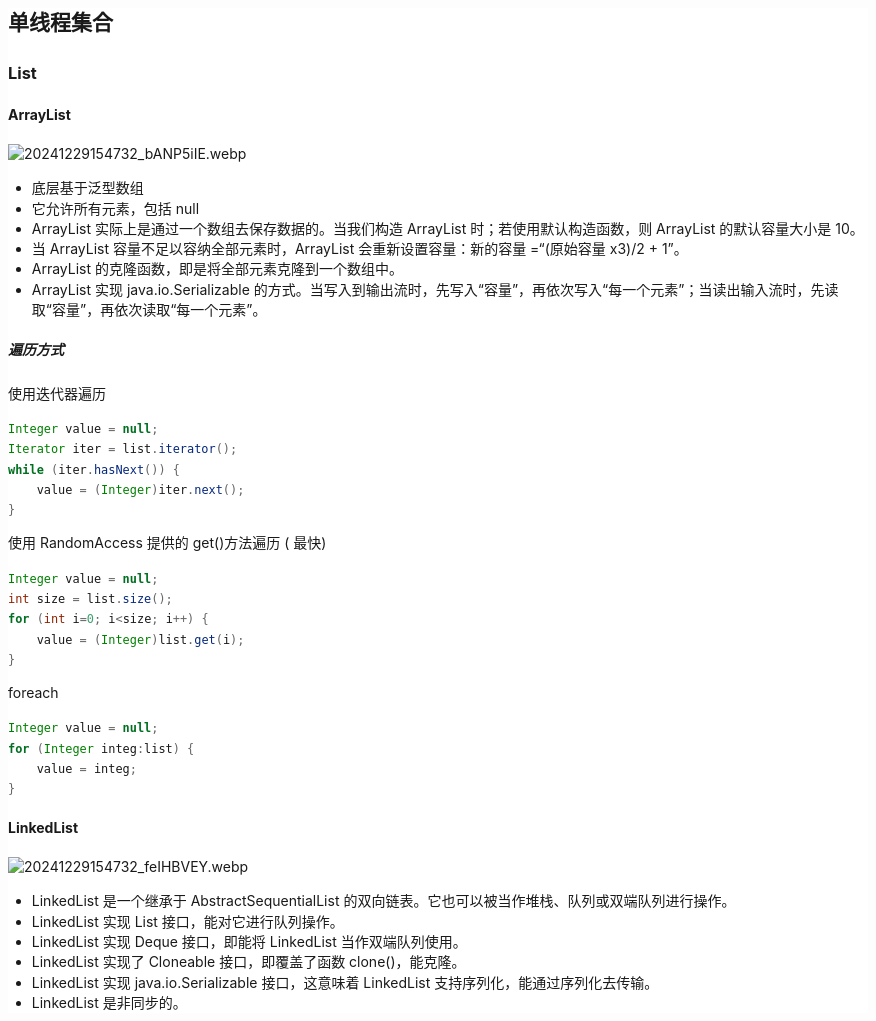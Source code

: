 ## 单线程集合

### List

#### ArrayList

![20241229154732_bANP5iIE.webp](https://blog-1258270892.cos.ap-chengdu.myqcloud.com/source/image/20241229154732_bANP5iIE.webp)

- 底层基于泛型数组
- 它允许所有元素，包括 null
- ArrayList 实际上是通过一个数组去保存数据的。当我们构造 ArrayList 时；若使用默认构造函数，则 ArrayList 的默认容量大小是 10。
- 当 ArrayList 容量不足以容纳全部元素时，ArrayList 会重新设置容量：新的容量 =“(原始容量 x3)/2 + 1”。
- ArrayList 的克隆函数，即是将全部元素克隆到一个数组中。
- ArrayList 实现 java.io.Serializable 的方式。当写入到输出流时，先写入“容量”，再依次写入“每一个元素”；当读出输入流时，先读取“容量”，再依次读取“每一个元素”。

##### 遍历方式

使用迭代器遍历

```java
Integer value = null;
Iterator iter = list.iterator();
while (iter.hasNext()) {
    value = (Integer)iter.next();
}
```

使用 RandomAccess 提供的 get()方法遍历 ( 最快)

```java
Integer value = null;
int size = list.size();
for (int i=0; i<size; i++) {
    value = (Integer)list.get(i);
}
```

foreach

```java
Integer value = null;
for (Integer integ:list) {
    value = integ;
}
```

#### LinkedList

![20241229154732_feIHBVEY.webp](https://blog-1258270892.cos.ap-chengdu.myqcloud.com/source/image/20241229154732_feIHBVEY.webp)

- LinkedList 是一个继承于 AbstractSequentialList 的双向链表。它也可以被当作堆栈、队列或双端队列进行操作。
- LinkedList 实现 List 接口，能对它进行队列操作。
- LinkedList 实现 Deque 接口，即能将 LinkedList 当作双端队列使用。
- LinkedList 实现了 Cloneable 接口，即覆盖了函数 clone()，能克隆。
- LinkedList 实现 java.io.Serializable 接口，这意味着 LinkedList 支持序列化，能通过序列化去传输。
- LinkedList 是非同步的。
